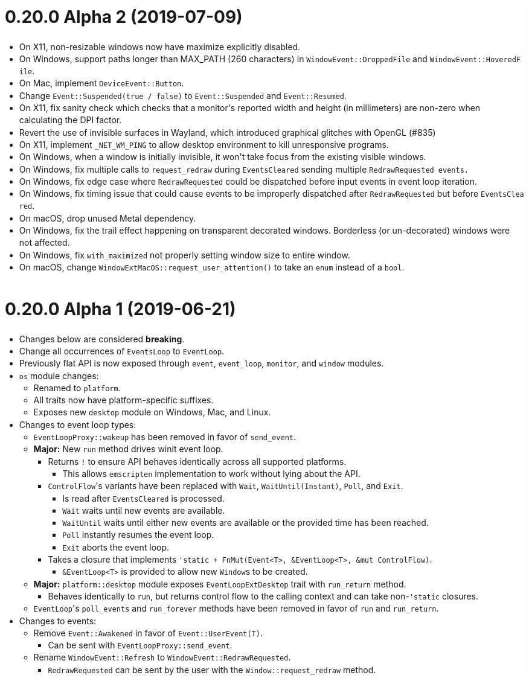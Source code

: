 # 0.20.0 Alpha 2 (2019-07-09)

*   On X11, non-resizable windows now have maximize explicitly disabled.
*   On Windows, support paths longer than MAX_PATH (260 characters) in `WindowEvent::DroppedFile`
    and `WindowEvent::HoveredFile`.
*   On Mac, implement `DeviceEvent::Button`.
*   Change `Event::Suspended(true / false)` to `Event::Suspended` and `Event::Resumed`.
*   On X11, fix sanity check which checks that a monitor's reported width and height (in millimeters) are non-zero when calculating the DPI factor.
*   Revert the use of invisible surfaces in Wayland, which introduced graphical glitches with OpenGL (#835)
*   On X11, implement `_NET_WM_PING` to allow desktop environment to kill unresponsive programs.
*   On Windows, when a window is initially invisible, it won't take focus from the existing visible windows.
*   On Windows, fix multiple calls to `request_redraw` during `EventsCleared` sending multiple `RedrawRequested events.`
*   On Windows, fix edge case where `RedrawRequested` could be dispatched before input events in event loop iteration.
*   On Windows, fix timing issue that could cause events to be improperly dispatched after `RedrawRequested` but before `EventsCleared`.
*   On macOS, drop unused Metal dependency.
*   On Windows, fix the trail effect happening on transparent decorated windows. Borderless (or un-decorated) windows were not affected.
*   On Windows, fix `with_maximized` not properly setting window size to entire window.
*   On macOS, change `WindowExtMacOS::request_user_attention()` to take an `enum` instead of a `bool`.

# 0.20.0 Alpha 1 (2019-06-21)

*   Changes below are considered **breaking**.
*   Change all occurrences of `EventsLoop` to `EventLoop`.
*   Previously flat API is now exposed through `event`, `event_loop`, `monitor`, and `window` modules.
*   `os` module changes:
    *   Renamed to `platform`.
    *   All traits now have platform-specific suffixes.
    *   Exposes new `desktop` module on Windows, Mac, and Linux.
*   Changes to event loop types:
    *   `EventLoopProxy::wakeup` has been removed in favor of `send_event`.
    *   **Major:** New `run` method drives winit event loop.
        *   Returns `!` to ensure API behaves identically across all supported platforms.
            *   This allows `emscripten` implementation to work without lying about the API.
        *   `ControlFlow`'s variants have been replaced with `Wait`, `WaitUntil(Instant)`, `Poll`, and `Exit`.
            *   Is read after `EventsCleared` is processed.
            *   `Wait` waits until new events are available.
            *   `WaitUntil` waits until either new events are available or the provided time has been reached.
            *   `Poll` instantly resumes the event loop.
            *   `Exit` aborts the event loop.
        *   Takes a closure that implements `'static + FnMut(Event<T>, &EventLoop<T>, &mut ControlFlow)`.
            *   `&EventLoop<T>` is provided to allow new `Window`s to be created.
    *   **Major:** `platform::desktop` module exposes `EventLoopExtDesktop` trait with `run_return` method.
        *   Behaves identically to `run`, but returns control flow to the calling context and can take non-`'static` closures.
    *   `EventLoop`'s `poll_events` and `run_forever` methods have been removed in favor of `run` and `run_return`.
*   Changes to events:
    *   Remove `Event::Awakened` in favor of `Event::UserEvent(T)`.
        *   Can be sent with `EventLoopProxy::send_event`.
    *   Rename `WindowEvent::Refresh` to `WindowEvent::RedrawRequested`.
        *   `RedrawRequested` can be sent by the user with the `Window::request_redraw` method.